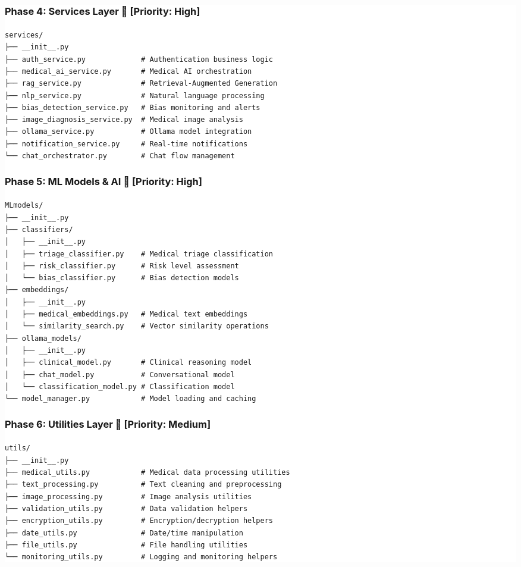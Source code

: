 ### **Phase 4: Services Layer** 🔄 **[Priority: High]**

```markdown
services/
├── __init__.py
├── auth_service.py             # Authentication business logic
├── medical_ai_service.py       # Medical AI orchestration
├── rag_service.py              # Retrieval-Augmented Generation
├── nlp_service.py              # Natural language processing
├── bias_detection_service.py   # Bias monitoring and alerts
├── image_diagnosis_service.py  # Medical image analysis
├── ollama_service.py           # Ollama model integration
├── notification_service.py     # Real-time notifications
└── chat_orchestrator.py        # Chat flow management
```

### **Phase 5: ML Models & AI** 🔄 **[Priority: High]**

```markdown
MLmodels/
├── __init__.py
├── classifiers/
│   ├── __init__.py
│   ├── triage_classifier.py    # Medical triage classification
│   ├── risk_classifier.py      # Risk level assessment
│   └── bias_classifier.py      # Bias detection models
├── embeddings/
│   ├── __init__.py
│   ├── medical_embeddings.py   # Medical text embeddings
│   └── similarity_search.py    # Vector similarity operations
├── ollama_models/
│   ├── __init__.py
│   ├── clinical_model.py       # Clinical reasoning model
│   ├── chat_model.py           # Conversational model
│   └── classification_model.py # Classification model
└── model_manager.py            # Model loading and caching
```

### **Phase 6: Utilities Layer** 🔄 **[Priority: Medium]**

```markdown
utils/
├── __init__.py
├── medical_utils.py            # Medical data processing utilities
├── text_processing.py          # Text cleaning and preprocessing
├── image_processing.py         # Image analysis utilities
├── validation_utils.py         # Data validation helpers
├── encryption_utils.py         # Encryption/decryption helpers
├── date_utils.py               # Date/time manipulation
├── file_utils.py               # File handling utilities
└── monitoring_utils.py         # Logging and monitoring helpers
```
